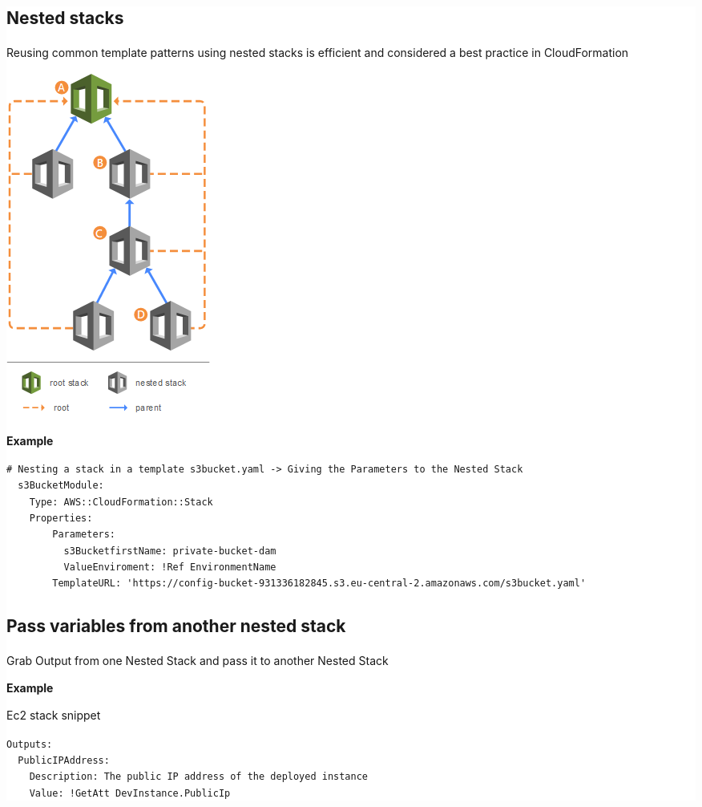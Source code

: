 
## Nested stacks 
Reusing common template patterns using nested stacks is efficient and considered a best practice in CloudFormation

![Nested Stacks](images/nested-stacks.png)

**Example**
``` 
# Nesting a stack in a template s3bucket.yaml -> Giving the Parameters to the Nested Stack
  s3BucketModule:
    Type: AWS::CloudFormation::Stack
    Properties:
        Parameters:
          s3BucketfirstName: private-bucket-dam
          ValueEnviroment: !Ref EnvironmentName
        TemplateURL: 'https://config-bucket-931336182845.s3.eu-central-2.amazonaws.com/s3bucket.yaml'
``` 
## Pass variables from another nested stack 
Grab Output from one Nested Stack and pass it to another Nested Stack

**Example**

Ec2 stack snippet
```
Outputs:
  PublicIPAddress:
    Description: The public IP address of the deployed instance
    Value: !GetAtt DevInstance.PublicIp
```
